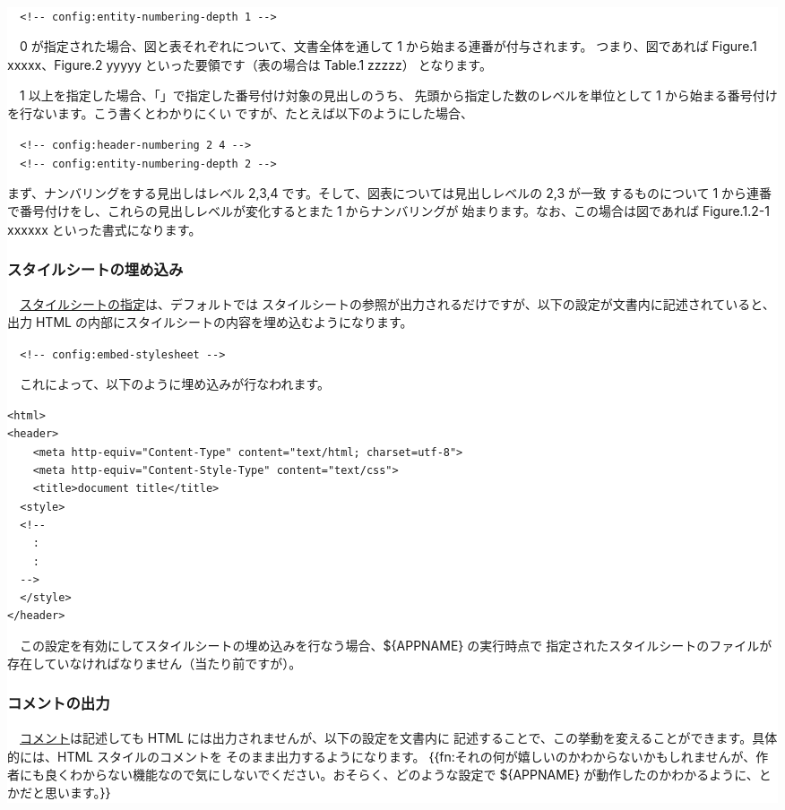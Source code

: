 ```
  <!-- config:entity-numbering-depth 1 -->
```

　0 が指定された場合、図と表それぞれについて、文書全体を通して 1 から始まる連番が付与されます。
つまり、図であれば Figure.1 xxxxx、Figure.2 yyyyy といった要領です（表の場合は Table.1 zzzzz）
となります。

　1 以上を指定した場合、「[](#見出しの自動ナンバリング)」で指定した番号付け対象の見出しのうち、
先頭から指定した数のレベルを単位として 1 から始まる番号付けを行ないます。こう書くとわかりにくい
ですが、たとえば以下のようにした場合、

```
  <!-- config:header-numbering 2 4 -->			
  <!-- config:entity-numbering-depth 2 -->
```

まず、ナンバリングをする見出しはレベル 2,3,4 です。そして、図表については見出しレベルの 2,3 が一致
するものについて 1 から連番で番号付けをし、これらの見出しレベルが変化するとまた 1 からナンバリングが
始まります。なお、この場合は図であれば Figure.1.2-1 xxxxxx といった書式になります。

### スタイルシートの埋め込み



　[スタイルシートの指定](#文書タイトルとスタイルシートの指定)は、デフォルトでは
スタイルシートの参照が出力されるだけですが、以下の設定が文書内に記述されていると、
出力 HTML の内部にスタイルシートの内容を埋め込むようになります。

```
  <!-- config:embed-stylesheet -->			
```

　これによって、以下のように埋め込みが行なわれます。

~~~
<html>
<header>
    <meta http-equiv="Content-Type" content="text/html; charset=utf-8">
    <meta http-equiv="Content-Style-Type" content="text/css">
    <title>document title</title>
  <style>
  <!--
    :
    :
  -->
  </style>
</header>
~~~

　この設定を有効にしてスタイルシートの埋め込みを行なう場合、${APPNAME} の実行時点で
指定されたスタイルシートのファイルが存在していなければなりません（当たり前ですが）。

### コメントの出力



　[コメント](#コメント)は記述しても HTML には出力されませんが、以下の設定を文書内に
記述することで、この挙動を変えることができます。具体的には、HTML スタイルのコメントを
そのまま出力するようになります。
{{fn:それの何が嬉しいのかわからないかもしれませんが、作者にも良くわからない機能なので気にしないでください。おそらく、どのような設定で ${APPNAME} が動作したのかわかるように、とかだと思います。}}
